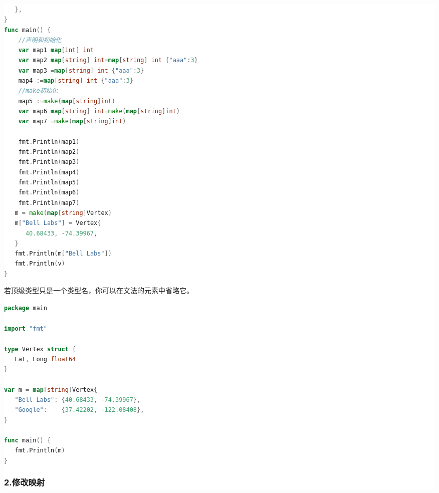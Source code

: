 ```go
   },
}
func main() {
    //声明和初始化
    var map1 map[int] int
	var map2 map[string] int=map[string] int {"aaa":3}
	var map3 =map[string] int {"aaa":3}
	map4 :=map[string] int {"aaa":3}
    //make初始化
	map5 :=make(map[string]int)
	var map6 map[string] int=make(map[string]int)
	var map7 =make(map[string]int)

	fmt.Println(map1)
	fmt.Println(map2)
	fmt.Println(map3)
	fmt.Println(map4)
	fmt.Println(map5)
	fmt.Println(map6)
	fmt.Println(map7)
   m = make(map[string]Vertex)
   m["Bell Labs"] = Vertex{
      40.68433, -74.39967,
   }
   fmt.Println(m["Bell Labs"])
   fmt.Println(v)
}
```

若顶级类型只是一个类型名，你可以在文法的元素中省略它。

```go
package main

import "fmt"

type Vertex struct {
   Lat, Long float64
}

var m = map[string]Vertex{
   "Bell Labs": {40.68433, -74.39967},
   "Google":    {37.42202, -122.08408},
}

func main() {
   fmt.Println(m)
}
```

### 2.修改映射
